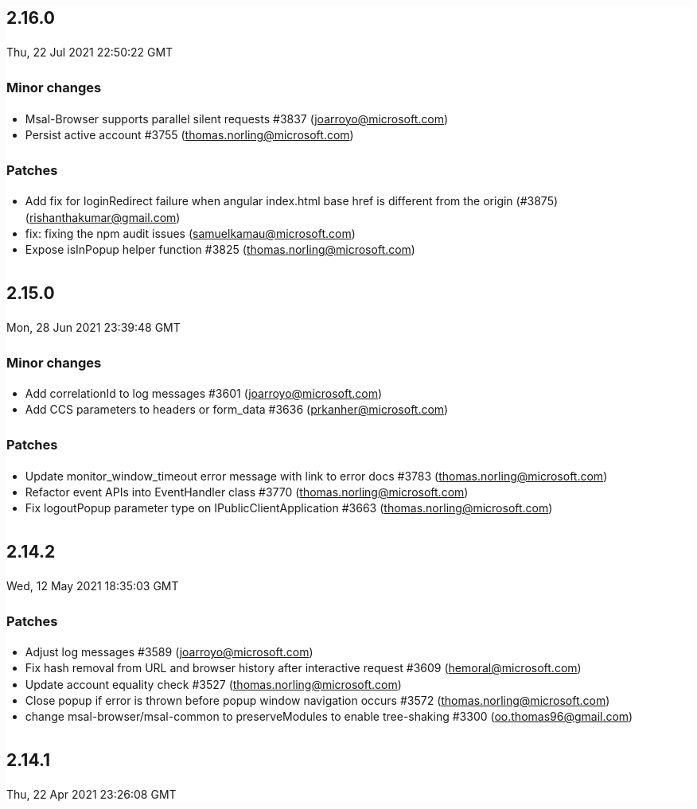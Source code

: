 ## 2.16.0

Thu, 22 Jul 2021 22:50:22 GMT

### Minor changes

- Msal-Browser supports parallel silent requests #3837 (joarroyo@microsoft.com)
- Persist active account #3755 (thomas.norling@microsoft.com)

### Patches

- Add fix for loginRedirect failure when angular index.html base href is different from the origin (#3875) (rishanthakumar@gmail.com)
- fix: fixing the npm audit issues (samuelkamau@microsoft.com)
- Expose isInPopup helper function #3825 (thomas.norling@microsoft.com)

## 2.15.0

Mon, 28 Jun 2021 23:39:48 GMT

### Minor changes

- Add correlationId to log messages #3601 (joarroyo@microsoft.com)
- Add CCS parameters to headers or form_data #3636 (prkanher@microsoft.com)

### Patches

- Update monitor_window_timeout error message with link to error docs #3783 (thomas.norling@microsoft.com)
- Refactor event APIs into EventHandler class #3770 (thomas.norling@microsoft.com)
- Fix logoutPopup parameter type on IPublicClientApplication #3663 (thomas.norling@microsoft.com)

## 2.14.2

Wed, 12 May 2021 18:35:03 GMT

### Patches

- Adjust log messages #3589 (joarroyo@microsoft.com)
- Fix hash removal from URL and browser history after interactive request #3609 (hemoral@microsoft.com)
- Update account equality check #3527 (thomas.norling@microsoft.com)
- Close popup if error is thrown before popup window navigation occurs #3572 (thomas.norling@microsoft.com)
- change msal-browser/msal-common to preserveModules to enable tree-shaking #3300 (oo.thomas96@gmail.com)

## 2.14.1

Thu, 22 Apr 2021 23:26:08 GMT
